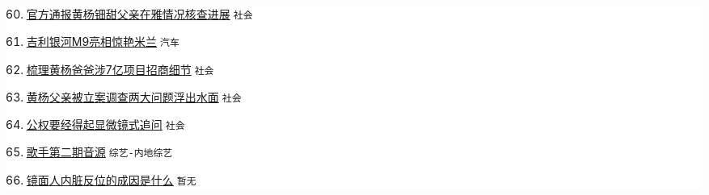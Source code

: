 60. [官方通报黄杨钿甜父亲在雅情况核查进展](https://m.weibo.cn/search?containerid=100103type%3D1%26t%3D10%26q%3D%23%E5%AE%98%E6%96%B9%E9%80%9A%E6%8A%A5%E9%BB%84%E6%9D%A8%E9%92%BF%E7%94%9C%E7%88%B6%E4%BA%B2%E5%9C%A8%E9%9B%85%E6%83%85%E5%86%B5%E6%A0%B8%E6%9F%A5%E8%BF%9B%E5%B1%95%23&stream_entry_id=31&isnewpage=1&extparam=seat%3D1%26stream_entry_id%3D31%26flag%3D16%26pos%3D3%26q%3D%2523%25E5%25AE%2598%25E6%2596%25B9%25E9%2580%259A%25E6%258A%25A5%25E9%25BB%2584%25E6%259D%25A8%25E9%2592%25BF%25E7%2594%259C%25E7%2588%25B6%25E4%25BA%25B2%25E5%259C%25A8%25E9%259B%2585%25E6%2583%2585%25E5%2586%25B5%25E6%25A0%25B8%25E6%259F%25A5%25E8%25BF%259B%25E5%25B1%2595%2523%26realpos%3D4%26c_type%3D31%26lcate%3D5001%26filter_type%3Drealtimehot%26cate%3D5001%26dgr%3D0%26band_rank%3D4%26display_time%3D1747974561%26pre_seqid%3D17479745612579232261921) `社会` 

61. [吉利银河M9亮相惊艳米兰](https://m.weibo.cn/search?containerid=100103type%3D1%26t%3D10%26q%3D%23%E5%90%89%E5%88%A9%E9%93%B6%E6%B2%B3M9%E4%BA%AE%E7%9B%B8%E6%83%8A%E8%89%B3%E7%B1%B3%E5%85%B0%23&stream_entry_id=31&isnewpage=1&extparam=seat%3D1%26stream_entry_id%3D31%26lcate%3D5001%26pos%3D6%26q%3D%2523%25E5%2590%2589%25E5%2588%25A9%25E9%2593%25B6%25E6%25B2%25B3M9%25E4%25BA%25AE%25E7%259B%25B8%25E6%2583%258A%25E8%2589%25B3%25E7%25B1%25B3%25E5%2585%25B0%2523%26band_rank%3D7%26topic_ad%3D1%26c_type%3D31%26adid%3D287270%26is_ad_pos%3D1%26cate%3D5001%26dgr%3D0%26filter_type%3Drealtimehot%26display_time%3D1747974561%26pre_seqid%3D17479745612579232261921) `汽车` 

62. [梳理黄杨爸爸涉7亿项目招商细节](https://m.weibo.cn/search?containerid=100103type%3D1%26t%3D10%26q%3D%23%E6%A2%B3%E7%90%86%E9%BB%84%E6%9D%A8%E7%88%B8%E7%88%B8%E6%B6%897%E4%BA%BF%E9%A1%B9%E7%9B%AE%E6%8B%9B%E5%95%86%E7%BB%86%E8%8A%82%23&stream_entry_id=31&isnewpage=1&extparam=seat%3D1%26stream_entry_id%3D31%26flag%3D1%26pos%3D9%26q%3D%2523%25E6%25A2%25B3%25E7%2590%2586%25E9%25BB%2584%25E6%259D%25A8%25E7%2588%25B8%25E7%2588%25B8%25E6%25B6%25897%25E4%25BA%25BF%25E9%25A1%25B9%25E7%259B%25AE%25E6%258B%259B%25E5%2595%2586%25E7%25BB%2586%25E8%258A%2582%2523%26realpos%3D9%26c_type%3D31%26lcate%3D5001%26filter_type%3Drealtimehot%26cate%3D5001%26dgr%3D0%26band_rank%3D9%26display_time%3D1747974561%26pre_seqid%3D17479745612579232261921) `社会` 

63. [黄杨父亲被立案调查两大问题浮出水面](https://m.weibo.cn/search?containerid=100103type%3D1%26t%3D10%26q%3D%23%E9%BB%84%E6%9D%A8%E7%88%B6%E4%BA%B2%E8%A2%AB%E7%AB%8B%E6%A1%88%E8%B0%83%E6%9F%A5%E4%B8%A4%E5%A4%A7%E9%97%AE%E9%A2%98%E6%B5%AE%E5%87%BA%E6%B0%B4%E9%9D%A2%23&stream_entry_id=31&isnewpage=1&extparam=seat%3D1%26stream_entry_id%3D31%26flag%3D1%26pos%3D14%26q%3D%2523%25E9%25BB%2584%25E6%259D%25A8%25E7%2588%25B6%25E4%25BA%25B2%25E8%25A2%25AB%25E7%25AB%258B%25E6%25A1%2588%25E8%25B0%2583%25E6%259F%25A5%25E4%25B8%25A4%25E5%25A4%25A7%25E9%2597%25AE%25E9%25A2%2598%25E6%25B5%25AE%25E5%2587%25BA%25E6%25B0%25B4%25E9%259D%25A2%2523%26realpos%3D14%26c_type%3D31%26lcate%3D5001%26filter_type%3Drealtimehot%26cate%3D5001%26dgr%3D0%26band_rank%3D14%26display_time%3D1747974561%26pre_seqid%3D17479745612579232261921) `社会` 

64. [公权要经得起显微镜式追问](https://m.weibo.cn/search?containerid=100103type%3D1%26t%3D10%26q%3D%23%E5%85%AC%E6%9D%83%E8%A6%81%E7%BB%8F%E5%BE%97%E8%B5%B7%E6%98%BE%E5%BE%AE%E9%95%9C%E5%BC%8F%E8%BF%BD%E9%97%AE%23&stream_entry_id=31&isnewpage=1&extparam=seat%3D1%26stream_entry_id%3D31%26flag%3D1%26pos%3D15%26q%3D%2523%25E5%2585%25AC%25E6%259D%2583%25E8%25A6%2581%25E7%25BB%258F%25E5%25BE%2597%25E8%25B5%25B7%25E6%2598%25BE%25E5%25BE%25AE%25E9%2595%259C%25E5%25BC%258F%25E8%25BF%25BD%25E9%2597%25AE%2523%26realpos%3D15%26c_type%3D31%26lcate%3D5001%26filter_type%3Drealtimehot%26cate%3D5001%26dgr%3D0%26band_rank%3D15%26display_time%3D1747974561%26pre_seqid%3D17479745612579232261921) `社会` 

65. [歌手第二期音源](https://m.weibo.cn/search?containerid=100103type%3D1%26t%3D10%26q%3D%23%E6%AD%8C%E6%89%8B%E7%AC%AC%E4%BA%8C%E6%9C%9F%E9%9F%B3%E6%BA%90%23&stream_entry_id=31&isnewpage=1&extparam=seat%3D1%26stream_entry_id%3D31%26flag%3D1%26pos%3D18%26q%3D%2523%25E6%25AD%258C%25E6%2589%258B%25E7%25AC%25AC%25E4%25BA%258C%25E6%259C%259F%25E9%259F%25B3%25E6%25BA%2590%2523%26realpos%3D18%26c_type%3D31%26lcate%3D5001%26filter_type%3Drealtimehot%26cate%3D5001%26dgr%3D0%26band_rank%3D18%26display_time%3D1747974561%26pre_seqid%3D17479745612579232261921) `综艺-内地综艺` 

66. [镜面人内脏反位的成因是什么](https://m.weibo.cn/search?containerid=100103type%3D1%26t%3D10%26q%3D%E9%95%9C%E9%9D%A2%E4%BA%BA%E5%86%85%E8%84%8F%E5%8F%8D%E4%BD%8D%E7%9A%84%E6%88%90%E5%9B%A0%E6%98%AF%E4%BB%80%E4%B9%88&stream_entry_id=31&isnewpage=1&extparam=seat%3D1%26stream_entry_id%3D31%26is_ai_ask%3D1%26pos%3D19%26realpos%3D19%26band_rank%3D19%26flag%3D1%26c_type%3D31%26q%3D%25E9%2595%259C%25E9%259D%25A2%25E4%25BA%25BA%25E5%2586%2585%25E8%2584%258F%25E5%258F%258D%25E4%25BD%258D%25E7%259A%2584%25E6%2588%2590%25E5%259B%25A0%25E6%2598%25AF%25E4%25BB%2580%25E4%25B9%2588%26lcate%3D5001%26cate%3D5001%26dgr%3D0%26filter_type%3Drealtimehot%26display_time%3D1747974561%26pre_seqid%3D17479745612579232261921) `暂无` 
